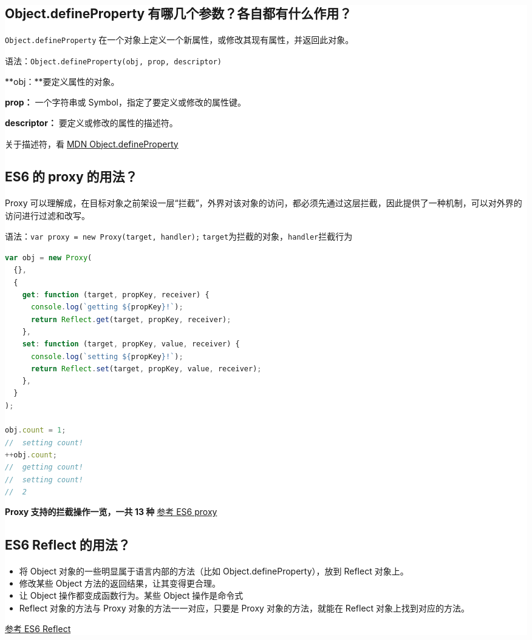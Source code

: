 ## Object.defineProperty 有哪几个参数？各自都有什么作用？

`Object.defineProperty` 在一个对象上定义一个新属性，或修改其现有属性，并返回此对象。

语法：`Object.defineProperty(obj, prop, descriptor)`

**obj：**要定义属性的对象。

**prop：** 一个字符串或 Symbol，指定了要定义或修改的属性键。

**descriptor：** 要定义或修改的属性的描述符。

关于描述符，看 [MDN Object.defineProperty](https://developer.mozilla.org/zh-CN/docs/Web/JavaScript/Reference/Global_Objects/Object/defineProperty)

## ES6 的 proxy 的用法？

Proxy 可以理解成，在目标对象之前架设一层“拦截”，外界对该对象的访问，都必须先通过这层拦截，因此提供了一种机制，可以对外界的访问进行过滤和改写。

语法：`var proxy = new Proxy(target, handler);` `target`为拦截的对象，`handler`拦截行为

```js
var obj = new Proxy(
  {},
  {
    get: function (target, propKey, receiver) {
      console.log(`getting ${propKey}!`);
      return Reflect.get(target, propKey, receiver);
    },
    set: function (target, propKey, value, receiver) {
      console.log(`setting ${propKey}!`);
      return Reflect.set(target, propKey, value, receiver);
    },
  }
);

obj.count = 1;
//  setting count!
++obj.count;
//  getting count!
//  setting count!
//  2
```

**Proxy 支持的拦截操作一览，一共 13 种** [参考 ES6 proxy](https://es6.ruanyifeng.com/#docs/proxy)

## ES6 Reflect 的用法？

- 将 Object 对象的一些明显属于语言内部的方法（比如 Object.defineProperty），放到 Reflect 对象上。
- 修改某些 Object 方法的返回结果，让其变得更合理。
- 让 Object 操作都变成函数行为。某些 Object 操作是命令式
- Reflect 对象的方法与 Proxy 对象的方法一一对应，只要是 Proxy 对象的方法，就能在 Reflect 对象上找到对应的方法。

[参考 ES6 Reflect](https://es6.ruanyifeng.com/#docs/reflect)

